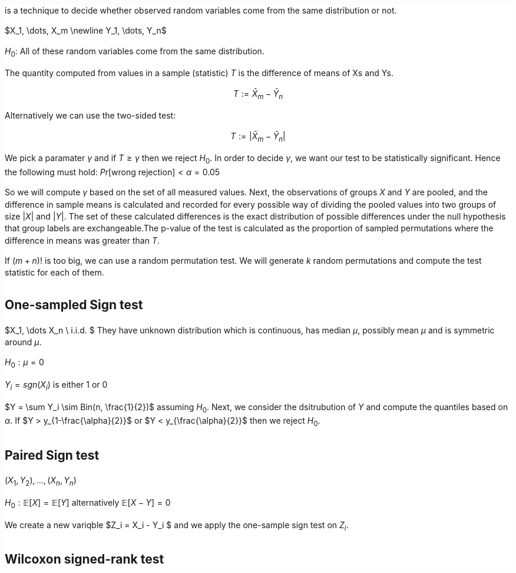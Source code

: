 is a technique to decide whether observed random variables come from the same distribution or not.

$X_1, \dots, X_m \newline Y_1, \dots, Y_n$

$H_0:$ All of these random variables come from the same distribution.

The quantity computed from values in a sample (statistic) $T$ is the difference of means of Xs and Ys.

$$
T := \bar{X}_m - \bar{Y}_n
$$

Alternatively we can use the two-sided test:

$$
T := \vert \bar{X}_m - \bar{Y}_n \vert
$$

We pick a paramater $\gamma$ and if $T \geq \gamma$ then we reject $H_0$. In order to decide $\gamma$, we want our test to be statistically significant. Hence the following must hold: $Pr[\text{wrong rejection} ] < \alpha = 0.05$

So we will compute $\gamma$ based on the set of all measured values. Next, the observations of groups $X$ and $Y$ are pooled, and the difference in sample means is calculated and recorded for every possible way of dividing the pooled values into two groups of size $\vert X \vert$ and $\vert Y \vert$. The set of these calculated differences is the exact distribution of possible differences under the null hypothesis that group labels are exchangeable.The p-value of the test is calculated as the proportion of sampled permutations where the difference in means was greater than $T$.

If $(m+n)!$ is too big, we can use a random permutation test. We will generate $k$ random permutations and compute the test statistic for each of them.

## One-sampled Sign test

$X_1, \dots X_n \ i.i.d. $ They have unknown distribution which is continuous, has median $\mu$, possibly mean $\mu$ and is symmetric around $\mu$.

$H_0: \mu = 0$

$Y_i = sgn(X_i)$ is either 1 or 0



$Y = \sum Y_i \sim Bin(n, \frac{1}{2})$ assuming $H_0$. Next, we consider the dsitrubution of $Y$ and compute the quantiles based on $\alpha$. If $Y > y_{1-\frac{\alpha}{2}}$ or $Y < y_{\frac{\alpha}{2}}$ then we reject $H_0$.

## Paired Sign test

$(X_1, Y_2), \dots , (X_n, Y_n)$

$H_0 : \mathbb{E}[X]  = \mathbb{E}[Y]$ alternatively $\mathbb{E}[X-Y] = 0$

We create a new variqble $Z_i = X_i - Y_i $ and we apply the one-sample sign test on $Z_i$.

## Wilcoxon signed-rank test
